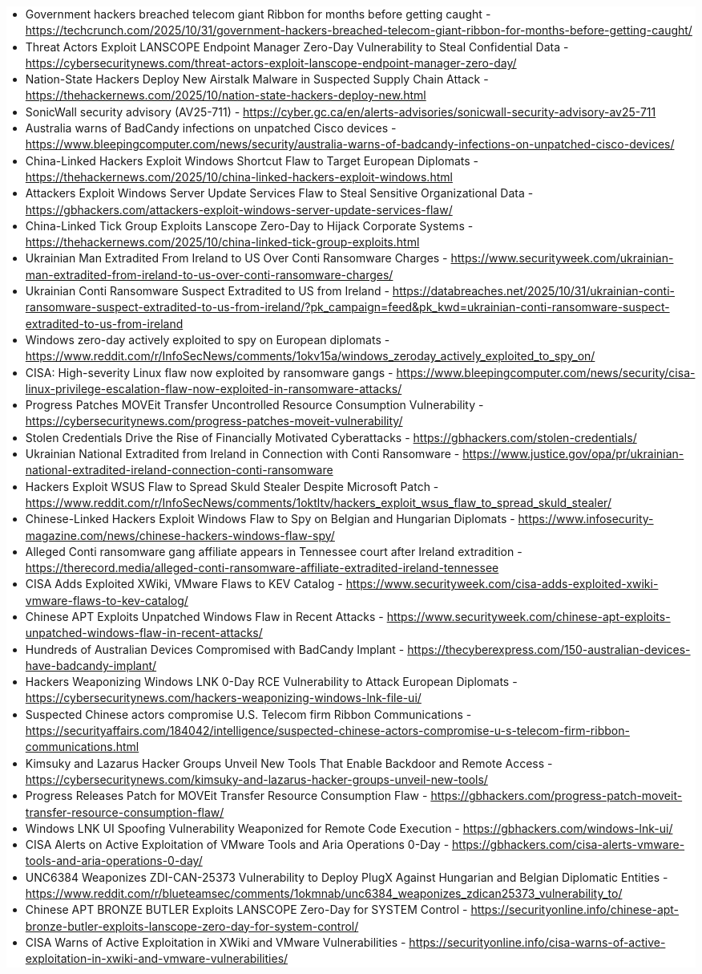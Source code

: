 - Government hackers breached telecom giant Ribbon for months before getting caught - https://techcrunch.com/2025/10/31/government-hackers-breached-telecom-giant-ribbon-for-months-before-getting-caught/
- Threat Actors Exploit LANSCOPE Endpoint Manager Zero-Day Vulnerability to Steal Confidential Data - https://cybersecuritynews.com/threat-actors-exploit-lanscope-endpoint-manager-zero-day/
- Nation-State Hackers Deploy New Airstalk Malware in Suspected Supply Chain Attack - https://thehackernews.com/2025/10/nation-state-hackers-deploy-new.html
- SonicWall security advisory (AV25-711) - https://cyber.gc.ca/en/alerts-advisories/sonicwall-security-advisory-av25-711
- Australia warns of BadCandy infections on unpatched Cisco devices - https://www.bleepingcomputer.com/news/security/australia-warns-of-badcandy-infections-on-unpatched-cisco-devices/
- China-Linked Hackers Exploit Windows Shortcut Flaw to Target European Diplomats - https://thehackernews.com/2025/10/china-linked-hackers-exploit-windows.html
- Attackers Exploit Windows Server Update Services Flaw to Steal Sensitive Organizational Data - https://gbhackers.com/attackers-exploit-windows-server-update-services-flaw/
- China-Linked Tick Group Exploits Lanscope Zero-Day to Hijack Corporate Systems - https://thehackernews.com/2025/10/china-linked-tick-group-exploits.html
- Ukrainian Man Extradited From Ireland to US Over Conti Ransomware Charges - https://www.securityweek.com/ukrainian-man-extradited-from-ireland-to-us-over-conti-ransomware-charges/
- Ukrainian Conti Ransomware Suspect Extradited to US from Ireland - https://databreaches.net/2025/10/31/ukrainian-conti-ransomware-suspect-extradited-to-us-from-ireland/?pk_campaign=feed&pk_kwd=ukrainian-conti-ransomware-suspect-extradited-to-us-from-ireland
- Windows zero-day actively exploited to spy on European diplomats - https://www.reddit.com/r/InfoSecNews/comments/1okv15a/windows_zeroday_actively_exploited_to_spy_on/
- CISA: High-severity Linux flaw now exploited by ransomware gangs - https://www.bleepingcomputer.com/news/security/cisa-linux-privilege-escalation-flaw-now-exploited-in-ransomware-attacks/
- Progress Patches MOVEit Transfer Uncontrolled Resource Consumption Vulnerability - https://cybersecuritynews.com/progress-patches-moveit-vulnerability/
- Stolen Credentials Drive the Rise of Financially Motivated Cyberattacks - https://gbhackers.com/stolen-credentials/
- Ukrainian National Extradited from Ireland in Connection with Conti Ransomware - https://www.justice.gov/opa/pr/ukrainian-national-extradited-ireland-connection-conti-ransomware
- Hackers Exploit WSUS Flaw to Spread Skuld Stealer Despite Microsoft Patch - https://www.reddit.com/r/InfoSecNews/comments/1oktltv/hackers_exploit_wsus_flaw_to_spread_skuld_stealer/
- Chinese-Linked Hackers Exploit Windows Flaw to Spy on Belgian and Hungarian Diplomats - https://www.infosecurity-magazine.com/news/chinese-hackers-windows-flaw-spy/
- Alleged Conti ransomware gang affiliate appears in Tennessee court after Ireland extradition - https://therecord.media/alleged-conti-ransomware-affiliate-extradited-ireland-tennessee
- CISA Adds Exploited XWiki, VMware Flaws to KEV Catalog - https://www.securityweek.com/cisa-adds-exploited-xwiki-vmware-flaws-to-kev-catalog/
- Chinese APT Exploits Unpatched Windows Flaw in Recent Attacks - https://www.securityweek.com/chinese-apt-exploits-unpatched-windows-flaw-in-recent-attacks/
- Hundreds of Australian Devices Compromised with BadCandy Implant - https://thecyberexpress.com/150-australian-devices-have-badcandy-implant/
- Hackers Weaponizing Windows LNK 0-Day RCE Vulnerability to Attack European Diplomats - https://cybersecuritynews.com/hackers-weaponizing-windows-lnk-file-ui/
- Suspected Chinese actors compromise U.S. Telecom firm Ribbon Communications - https://securityaffairs.com/184042/intelligence/suspected-chinese-actors-compromise-u-s-telecom-firm-ribbon-communications.html
- Kimsuky and Lazarus Hacker Groups Unveil New Tools That Enable Backdoor and Remote Access - https://cybersecuritynews.com/kimsuky-and-lazarus-hacker-groups-unveil-new-tools/
- Progress Releases Patch for MOVEit Transfer Resource Consumption Flaw - https://gbhackers.com/progress-patch-moveit-transfer-resource-consumption-flaw/
- Windows LNK UI Spoofing Vulnerability Weaponized for Remote Code Execution - https://gbhackers.com/windows-lnk-ui/
- CISA Alerts on Active Exploitation of VMware Tools and Aria Operations 0-Day - https://gbhackers.com/cisa-alerts-vmware-tools-and-aria-operations-0-day/
- UNC6384 Weaponizes ZDI-CAN-25373 Vulnerability to Deploy PlugX Against Hungarian and Belgian Diplomatic Entities - https://www.reddit.com/r/blueteamsec/comments/1okmnab/unc6384_weaponizes_zdican25373_vulnerability_to/
- Chinese APT BRONZE BUTLER Exploits LANSCOPE Zero-Day for SYSTEM Control - https://securityonline.info/chinese-apt-bronze-butler-exploits-lanscope-zero-day-for-system-control/
- CISA Warns of Active Exploitation in XWiki and VMware Vulnerabilities - https://securityonline.info/cisa-warns-of-active-exploitation-in-xwiki-and-vmware-vulnerabilities/